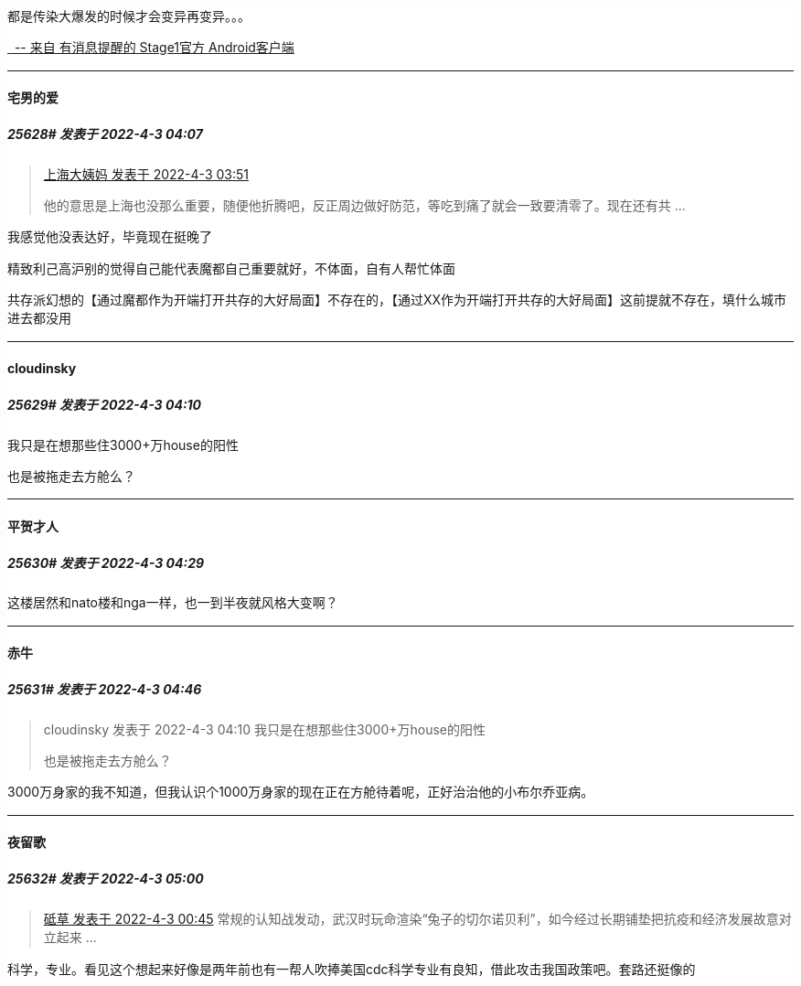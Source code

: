 都是传染大爆发的时候才会变异再变异。。。

[  -- 来自 有消息提醒的 Stage1官方 Android客户端](https://www.coolapk.com/apk/140634)

*****

####  宅男的爱  
##### 25628#       发表于 2022-4-3 04:07

<blockquote><a href="httphttps://bbs.saraba1st.com/2b/forum.php?mod=redirect&amp;goto=findpost&amp;pid=55294889&amp;ptid=2039346" target="_blank">上海大姨妈 发表于 2022-4-3 03:51</a>

他的意思是上海也没那么重要，随便他折腾吧，反正周边做好防范，等吃到痛了就会一致要清零了。现在还有共 ...</blockquote>
我感觉他没表达好，毕竟现在挺晚了

精致利己高沪别的觉得自己能代表魔都自己重要就好，不体面，自有人帮忙体面

共存派幻想的【通过魔都作为开端打开共存的大好局面】不存在的，【通过XX作为开端打开共存的大好局面】这前提就不存在，填什么城市进去都没用

*****

####  cloudinsky  
##### 25629#       发表于 2022-4-3 04:10

我只是在想那些住3000+万house的阳性

也是被拖走去方舱么？

*****

####  平贺才人  
##### 25630#       发表于 2022-4-3 04:29

这楼居然和nato楼和nga一样，也一到半夜就风格大变啊？

*****

####  赤牛  
##### 25631#       发表于 2022-4-3 04:46

<blockquote>cloudinsky 发表于 2022-4-3 04:10
我只是在想那些住3000+万house的阳性

也是被拖走去方舱么？</blockquote>
3000万身家的我不知道，但我认识个1000万身家的现在正在方舱待着呢，正好治治他的小布尔乔亚病。

*****

####  夜留歌  
##### 25632#       发表于 2022-4-3 05:00

<blockquote><a href="httphttps://bbs.saraba1st.com/2b/forum.php?mod=redirect&amp;goto=findpost&amp;pid=55293914&amp;ptid=2039346" target="_blank">砥草 发表于 2022-4-3 00:45</a>
常规的认知战发动，武汉时玩命渲染“兔子的切尔诺贝利”，如今经过长期铺垫把抗疫和经济发展故意对立起来 ...</blockquote>
科学，专业。看见这个想起来好像是两年前也有一帮人吹捧美国cdc科学专业有良知，借此攻击我国政策吧。套路还挺像的
